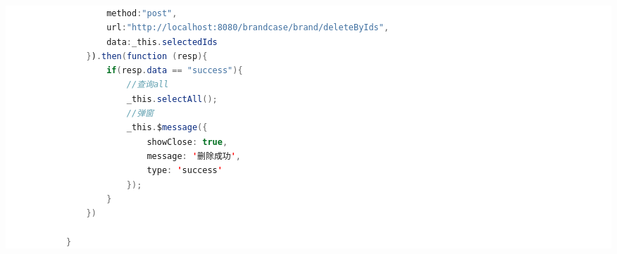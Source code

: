 ```java
                    method:"post",
                    url:"http://localhost:8080/brandcase/brand/deleteByIds",
                    data:_this.selectedIds
                }).then(function (resp){
                    if(resp.data == "success"){
                        //查询all
                        _this.selectAll();
                        //弹窗
                        _this.$message({
                            showClose: true,
                            message: '删除成功',
                            type: 'success'
                        });
                    }
                })

            }
```
